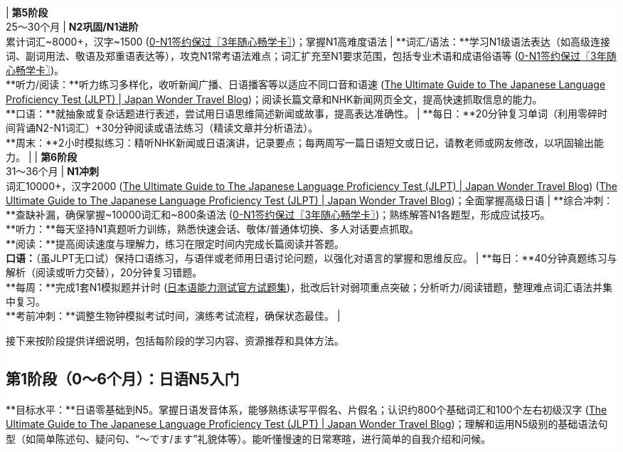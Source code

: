 | **第5阶段**<br>25～30个月 | **N2巩固/N1进阶**<br>累计词汇~8000+，汉字~1500 ([0-N1签约保过〖3年随心畅学卡〗](https://mc.hujiang.com/159008/intro#:~:text=1%E3%80%81%E6%8F%90%E5%8D%87%E6%97%A5%E8%AF%AD%E7%BB%BC%E5%90%88%E8%83%BD%E5%8A%9B%EF%BC%8C%E5%90%AC%E8%AF%B4%E8%AF%BB%E5%86%99%E8%83%BD%E5%8A%9B%E5%BE%97%E5%88%B0%E5%85%A8%E9%9D%A2%E6%8F%90%E5%8D%87%EF%BC%8C%E9%9B%B6%E5%9F%BA%E7%A1%80%E7%9B%B4%E8%BE%BE%E6%97%A5%E8%AF%AD%E9%AB%98%E7%BA%A7%E6%B0%B4%E5%B9%B3%EF%BC%9B))；掌握N1高难度语法 | **词汇/语法：**学习N1级语法表达（如高级连接词、副词用法、敬语及郑重语表达等），攻克N1常考语法难点；词汇扩充至N1要求范围，包括专业术语和成语俗语等 ([0-N1签约保过〖3年随心畅学卡〗](https://mc.hujiang.com/159008/intro#:~:text=1%E3%80%81%E6%8F%90%E5%8D%87%E6%97%A5%E8%AF%AD%E7%BB%BC%E5%90%88%E8%83%BD%E5%8A%9B%EF%BC%8C%E5%90%AC%E8%AF%B4%E8%AF%BB%E5%86%99%E8%83%BD%E5%8A%9B%E5%BE%97%E5%88%B0%E5%85%A8%E9%9D%A2%E6%8F%90%E5%8D%87%EF%BC%8C%E9%9B%B6%E5%9F%BA%E7%A1%80%E7%9B%B4%E8%BE%BE%E6%97%A5%E8%AF%AD%E9%AB%98%E7%BA%A7%E6%B0%B4%E5%B9%B3%EF%BC%9B))。<br>**听力/阅读：**听力练习多样化，收听新闻广播、日语播客等以适应不同口音和语速 ([The Ultimate Guide to The Japanese Language Proficiency Test (JLPT) | Japan Wonder Travel Blog](https://blog.japanwondertravel.com/the-ultimate-guide-to-the-japanese-language-proficiency-test-33298#:~:text=study%20for%20everyone,chance%20at%20passing%20the%20test))；阅读长篇文章和NHK新闻网页全文，提高快速抓取信息的能力。<br>**口语：**就抽象或复杂话题进行表述，尝试用日语思维简述新闻或故事，提高表达准确性。 | **每日：**20分钟复习单词（利用零碎时间背诵N2-N1词汇）+30分钟阅读或语法练习（精读文章并分析语法）。<br>**周末：**2小时模拟练习：精听NHK新闻或日语演讲，记录要点；每两周写一篇日语短文或日记，请教老师或网友修改，以巩固输出能力。                                                                                                                                                                                                                                                                                                                                                                                                                                                                                                                                          |
| **第6阶段**<br>31～36个月 | **N1冲刺**<br>词汇10000+，汉字2000 ([The Ultimate Guide to The Japanese Language Proficiency Test (JLPT)                                                                                                                                                                                                                                                                                                                                                                     | Japan Wonder Travel Blog](https://blog.japanwondertravel.com/the-ultimate-guide-to-the-japanese-language-proficiency-test-33298#:~:text=,And%20Textbooks%20For%20The%20JLPT)) ([The Ultimate Guide to The Japanese Language Proficiency Test (JLPT)                                                                                                                                                                                                                                                                                                                                                                                                                                                                  | Japan Wonder Travel Blog](https://blog.japanwondertravel.com/the-ultimate-guide-to-the-japanese-language-proficiency-test-33298#:~:text=,And%20Textbooks%20For%20The%20JLPT))；全面掌握高级日语                                                                                                                                                    | **综合冲刺：**查缺补漏，确保掌握~10000词汇和~800条语法 ([0-N1签约保过〖3年随心畅学卡〗](https://mc.hujiang.com/159008/intro#:~:text=1%E3%80%81%E6%8F%90%E5%8D%87%E6%97%A5%E8%AF%AD%E7%BB%BC%E5%90%88%E8%83%BD%E5%8A%9B%EF%BC%8C%E5%90%AC%E8%AF%B4%E8%AF%BB%E5%86%99%E8%83%BD%E5%8A%9B%E5%BE%97%E5%88%B0%E5%85%A8%E9%9D%A2%E6%8F%90%E5%8D%87%EF%BC%8C%E9%9B%B6%E5%9F%BA%E7%A1%80%E7%9B%B4%E8%BE%BE%E6%97%A5%E8%AF%AD%E9%AB%98%E7%BA%A7%E6%B0%B4%E5%B9%B3%EF%BC%9B))；熟练解答N1各题型，形成应试技巧。<br>**听力：**每天坚持N1真题听力训练，熟悉快速会话、敬体/普通体切换、多人对话要点抓取。<br>**阅读：**提高阅读速度与理解力，练习在限定时间内完成长篇阅读并答题。<br>**口语：**（虽JLPT无口试）保持口语练习，与语伴或老师用日语讨论问题，以强化对语言的掌握和思维反应。 | **每日：**40分钟真题练习与解析（阅读或听力交替），20分钟复习错题。<br>**每周：**完成1套N1模拟题并计时 ([日本语能力测试官方试题集](https://www.jlpt.jp/cn/samples/sampleindex.html#:~:text=%E3%80%8A%E6%97%A5%E6%9C%AC%E8%AF%AD%E8%83%BD%E5%8A%9B%E6%B5%8B%E8%AF%95%E5%AE%98%E6%96%B9%E8%AF%95%E9%A2%98%E9%9B%86%E3%80%8B%EF%BC%882012%E5%B9%B4%E5%8F%91%E8%A1%8C%EF%BC%89%E5%8F%8A%E3%80%8A%E6%97%A5%E6%9C%AC%E8%AF%AD%E8%83%BD%E5%8A%9B%E6%B5%8B%E8%AF%95%E5%AE%98%E6%96%B9%E8%AF%95%E9%A2%98%E9%9B%86%202%E3%80%8B%EF%BC%882018%E5%B9%B4%E5%8F%91%E8%A1%8C%EF%BC%89%E7%9A%84%E5%90%84%E4%B8%AA%E7%AD%89%E7%BA%A7%E9%83%BD%E4%BB%8E2010%E5%B9%B4%E4%BF%AE%E8%AE%A2%E5%90%8E%E7%9A%84%E8%80%83%E8%AF%95%E7%9C%9F%E9%A2%98%E4%B8%AD%E9%80%89%E6%8B%A9%E4%BA%86%E7%9B%B8%E5%BD%93%E4%BA%8E%E4%B8%80%E6%AC%A1%E8%80%83%E8%AF%95%E6%95%B0%E9%87%8F%E7%9A%84%E8%AF%95%E9%A2%98%E7%99%BB%E8%BD%BD%20))，批改后针对弱项重点突破；分析听力/阅读错题，整理难点词汇语法并集中复习。<br>**考前冲刺：**调整生物钟模拟考试时间，演练考试流程，确保状态最佳。 |

接下来按阶段提供详细说明，包括每阶段的学习内容、资源推荐和具体方法。

## 第1阶段（0～6个月）：日语N5入门

**目标水平：**日语零基础到N5。掌握日语发音体系，能够熟练读写平假名、片假名；认识约800个基础词汇和100个左右初级汉字 ([The Ultimate Guide to The Japanese Language Proficiency Test (JLPT) | Japan Wonder Travel Blog](https://blog.japanwondertravel.com/the-ultimate-guide-to-the-japanese-language-proficiency-test-33298#:~:text=,And%20Textbooks%20For%20The%20JLPT))；理解和运用N5级别的基础语法句型（如简单陈述句、疑问句、“～です/ます”礼貌体等）。能听懂慢速的日常寒暄，进行简单的自我介绍和问候。
